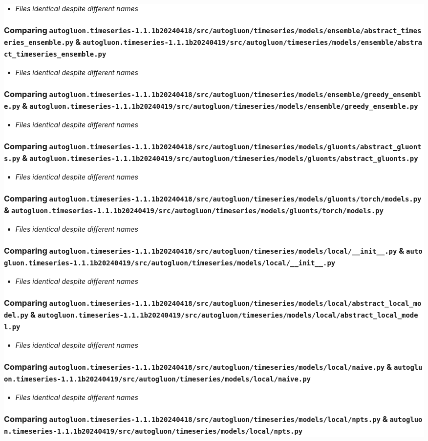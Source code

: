  * *Files identical despite different names*

### Comparing `autogluon.timeseries-1.1.1b20240418/src/autogluon/timeseries/models/ensemble/abstract_timeseries_ensemble.py` & `autogluon.timeseries-1.1.1b20240419/src/autogluon/timeseries/models/ensemble/abstract_timeseries_ensemble.py`

 * *Files identical despite different names*

### Comparing `autogluon.timeseries-1.1.1b20240418/src/autogluon/timeseries/models/ensemble/greedy_ensemble.py` & `autogluon.timeseries-1.1.1b20240419/src/autogluon/timeseries/models/ensemble/greedy_ensemble.py`

 * *Files identical despite different names*

### Comparing `autogluon.timeseries-1.1.1b20240418/src/autogluon/timeseries/models/gluonts/abstract_gluonts.py` & `autogluon.timeseries-1.1.1b20240419/src/autogluon/timeseries/models/gluonts/abstract_gluonts.py`

 * *Files identical despite different names*

### Comparing `autogluon.timeseries-1.1.1b20240418/src/autogluon/timeseries/models/gluonts/torch/models.py` & `autogluon.timeseries-1.1.1b20240419/src/autogluon/timeseries/models/gluonts/torch/models.py`

 * *Files identical despite different names*

### Comparing `autogluon.timeseries-1.1.1b20240418/src/autogluon/timeseries/models/local/__init__.py` & `autogluon.timeseries-1.1.1b20240419/src/autogluon/timeseries/models/local/__init__.py`

 * *Files identical despite different names*

### Comparing `autogluon.timeseries-1.1.1b20240418/src/autogluon/timeseries/models/local/abstract_local_model.py` & `autogluon.timeseries-1.1.1b20240419/src/autogluon/timeseries/models/local/abstract_local_model.py`

 * *Files identical despite different names*

### Comparing `autogluon.timeseries-1.1.1b20240418/src/autogluon/timeseries/models/local/naive.py` & `autogluon.timeseries-1.1.1b20240419/src/autogluon/timeseries/models/local/naive.py`

 * *Files identical despite different names*

### Comparing `autogluon.timeseries-1.1.1b20240418/src/autogluon/timeseries/models/local/npts.py` & `autogluon.timeseries-1.1.1b20240419/src/autogluon/timeseries/models/local/npts.py`
